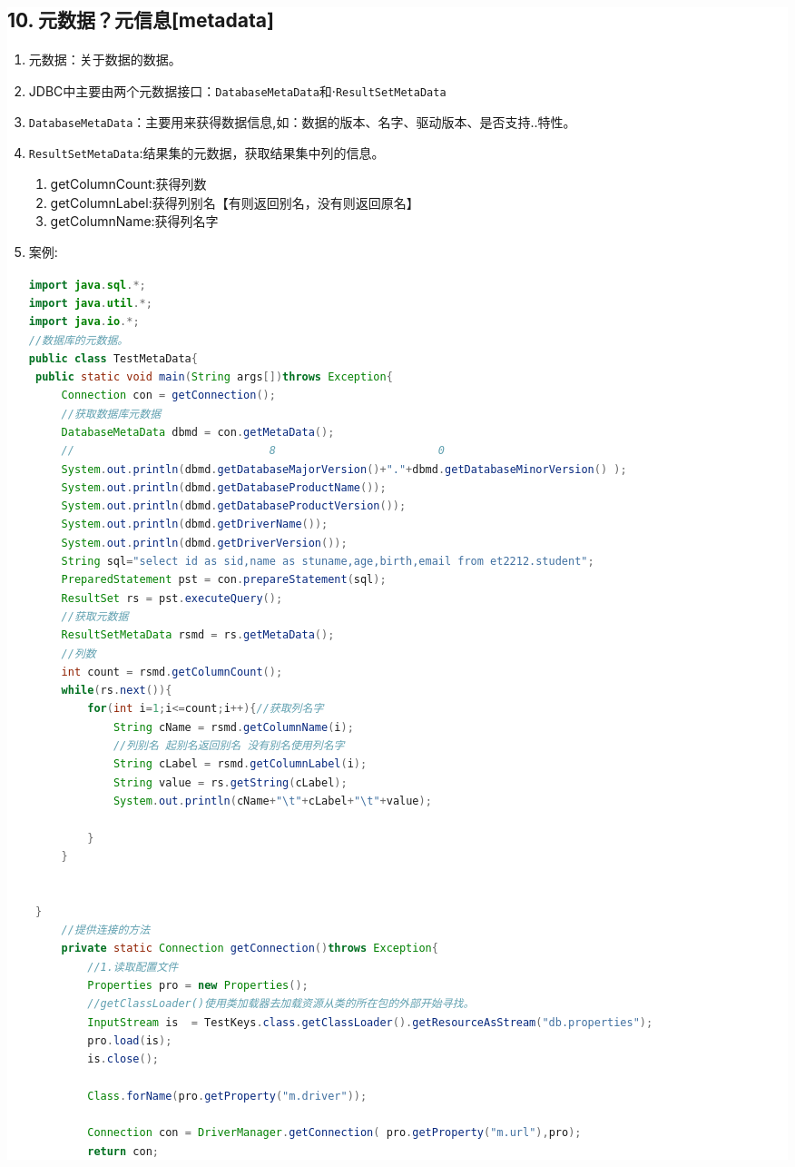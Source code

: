 ## 10. 元数据？元信息[metadata]

1. 元数据：关于数据的数据。

2. JDBC中主要由两个元数据接口：`DatabaseMetaData`和·`ResultSetMetaData` 

3. `DatabaseMetaData`：主要用来获得数据信息,如：数据的版本、名字、驱动版本、是否支持..特性。

4. `ResultSetMetaData`:结果集的元数据，获取结果集中列的信息。

   1. getColumnCount:获得列数
   2. getColumnLabel:获得列别名【有则返回别名，没有则返回原名】
   3. getColumnName:获得列名字

5. 案例:

   ~~~java
   import java.sql.*;
   import java.util.*;
   import java.io.*;
   //数据库的元数据。
   public class TestMetaData{
   	public static void main(String args[])throws Exception{
   		Connection con = getConnection();
   		//获取数据库元数据
   		DatabaseMetaData dbmd = con.getMetaData();
   		//								8                         0
   		System.out.println(dbmd.getDatabaseMajorVersion()+"."+dbmd.getDatabaseMinorVersion() );
   		System.out.println(dbmd.getDatabaseProductName());
   		System.out.println(dbmd.getDatabaseProductVersion());
   		System.out.println(dbmd.getDriverName());
   		System.out.println(dbmd.getDriverVersion());
   		String sql="select id as sid,name as stuname,age,birth,email from et2212.student";
   		PreparedStatement pst = con.prepareStatement(sql);
   		ResultSet rs = pst.executeQuery();
   		//获取元数据
   		ResultSetMetaData rsmd = rs.getMetaData();
   		//列数
   		int count = rsmd.getColumnCount();
   		while(rs.next()){
   			for(int i=1;i<=count;i++){//获取列名字
   				String cName = rsmd.getColumnName(i);
   				//列别名 起别名返回别名 没有别名使用列名字
   				String cLabel = rsmd.getColumnLabel(i);
   				String value = rs.getString(cLabel);
   				System.out.println(cName+"\t"+cLabel+"\t"+value);
   
   			}
   		}
   
   
   	}
   		//提供连接的方法
   		private static Connection getConnection()throws Exception{
   			//1.读取配置文件
   			Properties pro = new Properties();
   			//getClassLoader()使用类加载器去加载资源从类的所在包的外部开始寻找。
   			InputStream is  = TestKeys.class.getClassLoader().getResourceAsStream("db.properties");
   			pro.load(is);
   			is.close();
   
   			Class.forName(pro.getProperty("m.driver"));
   
   			Connection con = DriverManager.getConnection( pro.getProperty("m.url"),pro);
   			return con;
   
   ~~~